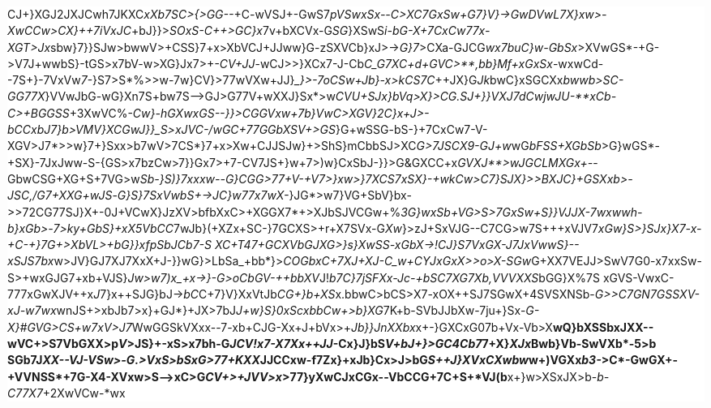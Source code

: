 CJ+}XGJ2JXJCwh7JKXC*xXb7SC>{>GG--*+C-wVSJ+-GwS7*pVSwxSx--C>XC7GxSw+G7}V}->*GwDVwL7X}xw*>-XwCCw>CX}++7iVxJC*+bJ}}>*SOxS-C++>GC}x*7v+bXCVx-G*SG*}XSwS*i-bG-X+7CxCw77x-XGT>Jx*sbw}7}}SJw>bwwV>+CSS}7+x>XbVCJ+JJww}G-zSXVCb}xJ>->*G}7*>CXa-GJCG*wx7buC}w-GbSx*>XVwGS*-+G->V7J+wwbS}-tGS>x7bV-w>XG}Jx7>+*-CV+JJ*-wCJ>>}XCx7-J-Cb*C_G7XC+d+GVC>**,bb}Mf+xGxSx*-wxwCd--7S+}-7VxVw*7*-}S7>S*%>>w-7w}CV}>77wVXw+JJ}*_}>-7oCSw+Jb}-x>kCS7C*++JX}G*Jk*bwC}xSGCXx*bwwb>SC-GG77X*}VVwJbG-wG}Xn7S+bw7S-->GJ>G77V+wXXJ}Sx*>w*CVU+SJx}bVq>X}>CG.SJ+}}*VXJ7dCwjwJU-**xC*b-C>+BGGSS*+3XwVC%-*Cw}-*hGXwxGS--}}>CGGVxw+7b}VwC>*XGV}*2C*}x+J>-*bCCxbJ7}b>VMV}XC*GwJ}}_*S>xJVC-/wGC+7*7GGbXSV+>G*S**}G+wSSG-bS-}+7CxCw7-V-XGV>J7*>>w}7+}Sxx>b7wV>7CS*}7+x>Xw+CJJSJw}+>ShS}mCbbSJ>XC*G>7JSCX9-GJ+w*wG*bFSS+XGbSb*>G}wGS*-+SX}-7JxJww-S-{GS>x7bzCw>7}}Gx7>+7-CV7JS+}w+7>)w}CxSbJ-}}>G&GXCC+x*GVXJ**>wJGCLMXGx+-*-GbwCSG+XG+S+7VG>w*Sb-}S)}*7xxxw--G}CGG>77+V-+V7>}*xw>}7XCS7xSX}-+wkCw>C7}SJX}>>*B*XJC}+*GSXx*b>-J*SC,/G7+X*XG+wJS*-*G}S}7SxVwbS+->JC}w77x7wX-*}JG*>w7}VG+SbV}bx->>72CG77SJ}X+-0J+VCwX}JzXV>bfbXxC>+XGGX7*+>XJbSJVCGw+%*3G}wxSb+VG>S>7GxSw+S}}VJJX-7wxwwh-b}xGb>-7>ky+GbS}+xX5VbCC*7wJb}(+XZx+SC-}7GCXS>+r+X7SVx-G*Xw*}>zJ+SxVJG--C7CG>w7S+++xVJV7*xGw}S>}SJx}X7-x-+C-+}7G+>XbVL>+*bG}}xfpSbJCb7-S XC+T47+GCXVbGJXG>}s}XwSS-xGbX-*>!CJ}S7VxGX-J7JxVwwS}--xSJS7bx*w>JV}GJ7XJ7XxX+J-}}wG}>LbSa_+bb*}>*COGbxC+7XJ+XJ-C_w+*CYJxGxX*>>o>X-SGw*G+XX7VEJJ>SwV7G0-x7xxSw-S>+wxGJG7+xb+VJS}*Jw>w7)x_+x->}-G>oCbGV-++bbXV*J!*b7C}7jSFXx-Jc-+bSC7XG7Xb,VVVXXS*bGG}X%7S xGVS-VwxC-777xGwXJV++x*J*7}x++SJG}bJ->*bC*C+7}V}XxVtJb*CG+}b+XS*x.bbwC>bCS>X7-xOX++SJ7SGwX+4SVSXNSb-*G>>C7GN7GSSXV-xJ-w7wx*wnJS+>xbJb7>x}+GJ*}+JX>7bJ*J+w}S}0xScxbbCw+>b}XG*7K+b-SVbJJbXw-7ju+}Sx-*G-X}#GVG>CS+w7xV>J7*WwGGSkVXxx--7-xb+CJG-Xx+J+bVx>+*Jb}}JnXXbx*x+-}GXCxG07b+Vx-Vb>X**wQ}bXSSbxJXX--wVC+>S7VbGXX>p*V*>JS}+-xS>x7bh-G*JCV!x7-X7Xx++JJ*-Cx}J}bS*V+bJ+}>GC4Cb7*7+X}*XJx*Bwb}Vb-SwVXb*-5>b SGb7J*XX--VJ-VSw>-G.>V<bVb>xS>bSxG>77+KXX*JJCCxw-f7Zx}+xJb}Cx>J>bG*S++J}XVxCXwbw*w+)VGXx*b3-*>C*-GwGX+-+VVNSS*+7G-X4-XVxw>S-->xC>G*CV+>+JVV>x*>77}yXwCJxCGx--VbCCG+7C+S+*VJ(b**x+}w>XSxJX>b-*b-C77X7*+2XwVCw-*wx
